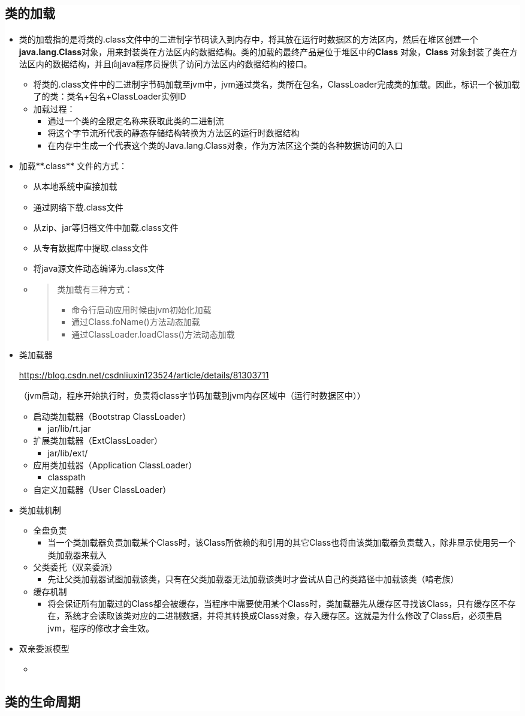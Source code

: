 ## 类的加载 

- 类的加载指的是将类的.class文件中的二进制字节码读入到内存中，将其放在运行时数据区的方法区内，然后在堆区创建一个**java.lang.Class**对象，用来封装类在方法区内的数据结构。类的加载的最终产品是位于堆区中的**Class** 对象，**Class** 对象封装了类在方法区内的数据结构，并且向java程序员提供了访问方法区内的数据结构的接口。

  - 将类的.class文件中的二进制字节码加载至jvm中，jvm通过类名，类所在包名，ClassLoader完成类的加载。因此，标识一个被加载了的类：类名+包名+ClassLoader实例ID
  - 加载过程：
    - 通过一个类的全限定名称来获取此类的二进制流
    - 将这个字节流所代表的静态存储结构转换为方法区的运行时数据结构
    - 在内存中生成一个代表这个类的Java.lang.Class对象，作为方法区这个类的各种数据访问的入口

- 加载**.class** 文件的方式：

  - 从本地系统中直接加载

  - 通过网络下载.class文件

  - 从zip、jar等归档文件中加载.class文件

  - 从专有数据库中提取.class文件

  - 将java源文件动态编译为.class文件

  - > 类加载有三种方式：
    >
    > - 命令行启动应用时候由jvm初始化加载
    > - 通过Class.foName()方法动态加载
    > - 通过ClassLoader.loadClass()方法动态加载

- 类加载器

  https://blog.csdn.net/csdnliuxin123524/article/details/81303711

  （jvm启动，程序开始执行时，负责将class字节码加载到jvm内存区域中（运行时数据区中））

  - 启动类加载器（Bootstrap ClassLoader）
    - jar/lib/rt.jar
  - 扩展类加载器（ExtClassLoader）
    - jar/lib/ext/
  - 应用类加载器（Application ClassLoader）
    - classpath
  - 自定义加载器（User ClassLoader）

- 类加载机制
  - 全盘负责
    - 当一个类加载器负责加载某个Class时，该Class所依赖的和引用的其它Class也将由该类加载器负责载入，除非显示使用另一个类加载器来载入
  - 父类委托（双亲委派）
    - 先让父类加载器试图加载该类，只有在父类加载器无法加载该类时才尝试从自己的类路径中加载该类（啃老族）
  - 缓存机制
    - 将会保证所有加载过的Class都会被缓存，当程序中需要使用某个Class时，类加载器先从缓存区寻找该Class，只有缓存区不存在，系统才会读取该类对应的二进制数据，并将其转换成Class对象，存入缓存区。这就是为什么修改了Class后，必须重启jvm，程序的修改才会生效。

- 双亲委派模型

  - 

## 类的生命周期 
